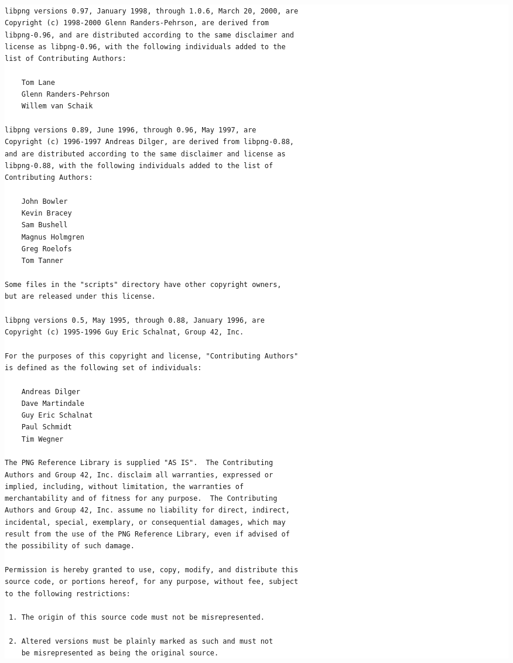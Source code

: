     libpng versions 0.97, January 1998, through 1.0.6, March 20, 2000, are
    Copyright (c) 1998-2000 Glenn Randers-Pehrson, are derived from
    libpng-0.96, and are distributed according to the same disclaimer and
    license as libpng-0.96, with the following individuals added to the
    list of Contributing Authors:

        Tom Lane
        Glenn Randers-Pehrson
        Willem van Schaik

    libpng versions 0.89, June 1996, through 0.96, May 1997, are
    Copyright (c) 1996-1997 Andreas Dilger, are derived from libpng-0.88,
    and are distributed according to the same disclaimer and license as
    libpng-0.88, with the following individuals added to the list of
    Contributing Authors:

        John Bowler
        Kevin Bracey
        Sam Bushell
        Magnus Holmgren
        Greg Roelofs
        Tom Tanner

    Some files in the "scripts" directory have other copyright owners,
    but are released under this license.

    libpng versions 0.5, May 1995, through 0.88, January 1996, are
    Copyright (c) 1995-1996 Guy Eric Schalnat, Group 42, Inc.

    For the purposes of this copyright and license, "Contributing Authors"
    is defined as the following set of individuals:

        Andreas Dilger
        Dave Martindale
        Guy Eric Schalnat
        Paul Schmidt
        Tim Wegner

    The PNG Reference Library is supplied "AS IS".  The Contributing
    Authors and Group 42, Inc. disclaim all warranties, expressed or
    implied, including, without limitation, the warranties of
    merchantability and of fitness for any purpose.  The Contributing
    Authors and Group 42, Inc. assume no liability for direct, indirect,
    incidental, special, exemplary, or consequential damages, which may
    result from the use of the PNG Reference Library, even if advised of
    the possibility of such damage.

    Permission is hereby granted to use, copy, modify, and distribute this
    source code, or portions hereof, for any purpose, without fee, subject
    to the following restrictions:

     1. The origin of this source code must not be misrepresented.

     2. Altered versions must be plainly marked as such and must not
        be misrepresented as being the original source.
